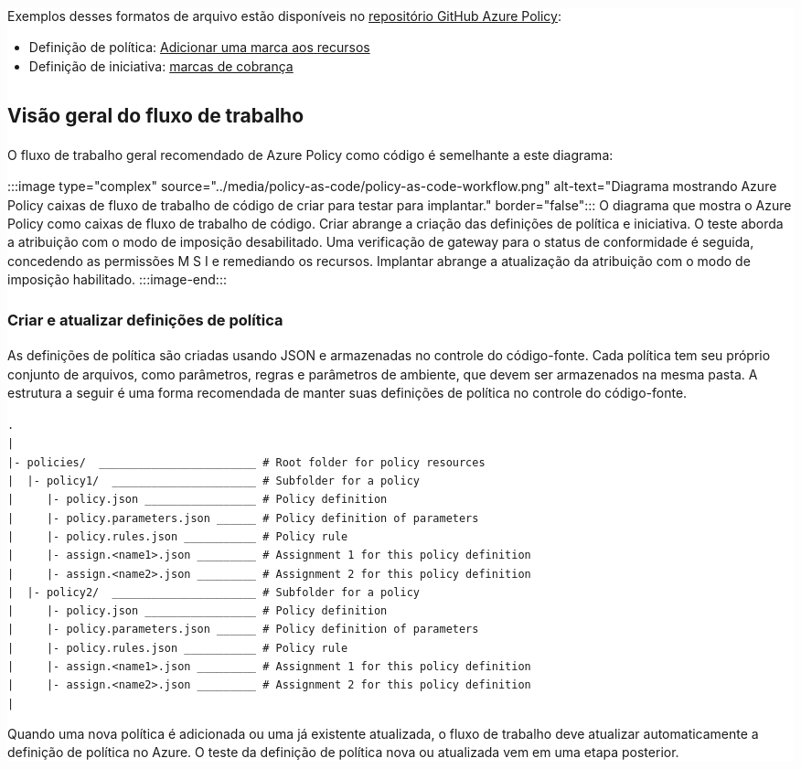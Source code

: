 Exemplos desses formatos de arquivo estão disponíveis no [repositório GitHub Azure Policy](https://github.com/Azure/azure-policy/):

- Definição de política: [Adicionar uma marca aos recursos](https://github.com/Azure/azure-policy/tree/master/samples/Tags/add-tag)
- Definição de iniciativa: [marcas de cobrança](https://github.com/Azure/azure-policy/tree/master/samples/PolicyInitiatives/multiple-billing-tags)

## <a name="workflow-overview"></a>Visão geral do fluxo de trabalho

O fluxo de trabalho geral recomendado de Azure Policy como código é semelhante a este diagrama:

:::image type="complex" source="../media/policy-as-code/policy-as-code-workflow.png" alt-text="Diagrama mostrando Azure Policy caixas de fluxo de trabalho de código de criar para testar para implantar." border="false":::
   O diagrama que mostra o Azure Policy como caixas de fluxo de trabalho de código. Criar abrange a criação das definições de política e iniciativa. O teste aborda a atribuição com o modo de imposição desabilitado. Uma verificação de gateway para o status de conformidade é seguida, concedendo as permissões M S I e remediando os recursos.  Implantar abrange a atualização da atribuição com o modo de imposição habilitado.
:::image-end:::

### <a name="create-and-update-policy-definitions"></a>Criar e atualizar definições de política

As definições de política são criadas usando JSON e armazenadas no controle do código-fonte. Cada política tem seu próprio conjunto de arquivos, como parâmetros, regras e parâmetros de ambiente, que devem ser armazenados na mesma pasta. A estrutura a seguir é uma forma recomendada de manter suas definições de política no controle do código-fonte.

```text
.
|
|- policies/  ________________________ # Root folder for policy resources
|  |- policy1/  ______________________ # Subfolder for a policy
|     |- policy.json _________________ # Policy definition
|     |- policy.parameters.json ______ # Policy definition of parameters
|     |- policy.rules.json ___________ # Policy rule
|     |- assign.<name1>.json _________ # Assignment 1 for this policy definition
|     |- assign.<name2>.json _________ # Assignment 2 for this policy definition
|  |- policy2/  ______________________ # Subfolder for a policy
|     |- policy.json _________________ # Policy definition
|     |- policy.parameters.json ______ # Policy definition of parameters
|     |- policy.rules.json ___________ # Policy rule
|     |- assign.<name1>.json _________ # Assignment 1 for this policy definition
|     |- assign.<name2>.json _________ # Assignment 2 for this policy definition
|
```

Quando uma nova política é adicionada ou uma já existente atualizada, o fluxo de trabalho deve atualizar automaticamente a definição de política no Azure. O teste da definição de política nova ou atualizada vem em uma etapa posterior.
